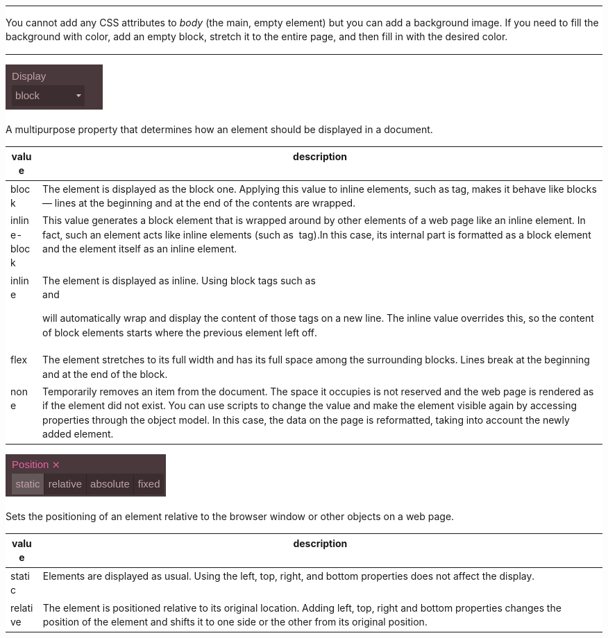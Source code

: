 __________

You cannot add any CSS attributes to *body* (the main, empty element) but you can add a background image. If you need to fill the background with color, add an empty block, stretch it to the entire page, and then fill in with the desired color.

<hr>

<span class="doc_image">![display](/assets/images/settings/display.png)</span>

A multipurpose property that determines how an element should be displayed in a document.

| value        	| description                                                                                                                                                                                                                                                                                                                                                                     	|
|--------------	|---------------------------------------------------------------------------------------------------------------------------------------------------------------------------------------------------------------------------------------------------------------------------------------------------------------------------------------------------------------------------------	|
| block        	| The element is displayed as the block one. Applying this value to inline elements, such as <span> tag, makes it behave like blocks — lines at the beginning and at the end of the contents are wrapped.                                                                                                                                                                         	|
| inline-block 	| This value generates a block element that is wrapped around by other elements of a web page like an inline element. In fact, such an element acts like inline elements (such as <img> tag).In this case, its internal part is formatted as a block element and the element itself as an inline element.                                                                         	|
| inline       	| The element is displayed as inline. Using block tags such as <div> and <p> will automatically wrap and display the content of those tags on a new line. The inline value overrides this, so the content of block elements starts where the previous element left off.                                                                                                           	|
| flex         	| The element stretches to its full width and has its full space among the surrounding blocks. Lines break at the beginning and at the end of the block.                                                                                                                                                                                                                          	|
| none         	| Temporarily removes an item from the document. The space it occupies is not reserved and the web page is rendered as if the element did not exist. You can use scripts to change the value and make the element visible again by accessing properties through the object model. In this case, the data on the page is reformatted, taking into account the newly added element. 	|

<span class="doc_image">![position](/assets/images/settings/position.png)</span>

Sets the positioning of an element relative to the browser window or other objects on a web page.

| value    	| description                                                                                                                                                                                                                                                                                                                                                                                                                                                                                                                                                                                          	|
|----------	|------------------------------------------------------------------------------------------------------------------------------------------------------------------------------------------------------------------------------------------------------------------------------------------------------------------------------------------------------------------------------------------------------------------------------------------------------------------------------------------------------------------------------------------------------------------------------------------------------	|
| static   	| Elements are displayed as usual. Using the left, top, right, and bottom properties does not affect the display.                                                                                                                                                                                                                                                                                                                                                                                                                                                                                      	|
| relative 	| The element is positioned relative to its original location. Adding left, top, right and bottom properties changes the position of the element and shifts it to one side or the other from its original position.                                                                                                                                                                                                                                                                                                                                                                                    	|